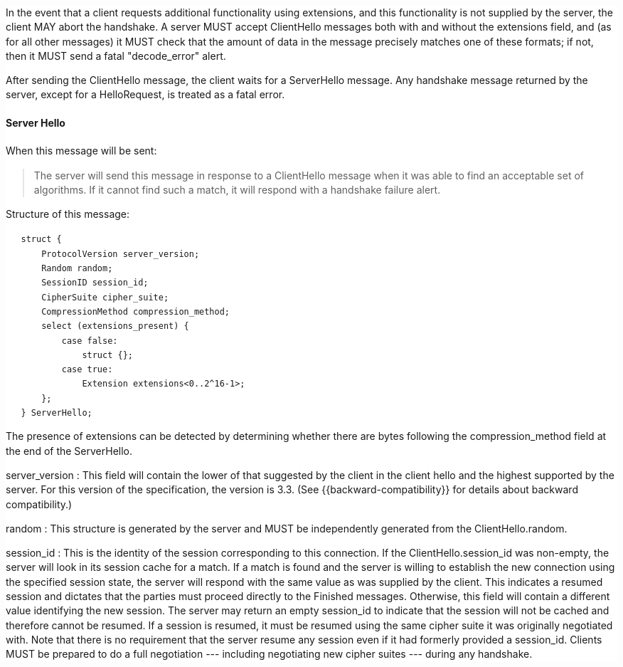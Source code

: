 In the event that a client requests additional functionality using extensions,
and this functionality is not supplied by the server, the client MAY abort the
handshake. A server MUST accept ClientHello messages both with and without the
extensions field, and (as for all other messages) it MUST check that the amount
of data in the message precisely matches one of these formats; if not, then it
MUST send a fatal "decode_error" alert.

After sending the ClientHello message, the client waits for a ServerHello
message. Any handshake message returned by the server, except for a
HelloRequest, is treated as a fatal error.

####  Server Hello

When this message will be sent:

> The server will send this message in response to a ClientHello message when
it was able to find an acceptable set of algorithms. If it cannot find such a
match, it will respond with a handshake failure alert.

Structure of this message:

       struct {
           ProtocolVersion server_version;
           Random random;
           SessionID session_id;
           CipherSuite cipher_suite;
           CompressionMethod compression_method;
           select (extensions_present) {
               case false:
                   struct {};
               case true:
                   Extension extensions<0..2^16-1>;
           };
       } ServerHello;

The presence of extensions can be detected by determining whether there are
bytes following the compression_method field at the end of the ServerHello.

server_version
: This field will contain the lower of that suggested by the client
  in the client hello and the highest supported by the server.  For
  this version of the specification, the version is 3.3.  (See
  {{backward-compatibility}} for details about backward compatibility.)

random
: This structure is generated by the server and MUST be
  independently generated from the ClientHello.random.

session_id
: This is the identity of the session corresponding to this
  connection.  If the ClientHello.session_id was non-empty, the
  server will look in its session cache for a match.  If a match is
  found and the server is willing to establish the new connection
  using the specified session state, the server will respond with
  the same value as was supplied by the client.  This indicates a
  resumed session and dictates that the parties must proceed
  directly to the Finished messages.  Otherwise, this field will
  contain a different value identifying the new session.  The server
  may return an empty session_id to indicate that the session will
  not be cached and therefore cannot be resumed.  If a session is
  resumed, it must be resumed using the same cipher suite it was
  originally negotiated with.  Note that there is no requirement
  that the server resume any session even if it had formerly
  provided a session_id.  Clients MUST be prepared to do a full
  negotiation --- including negotiating new cipher suites --- during
  any handshake.
